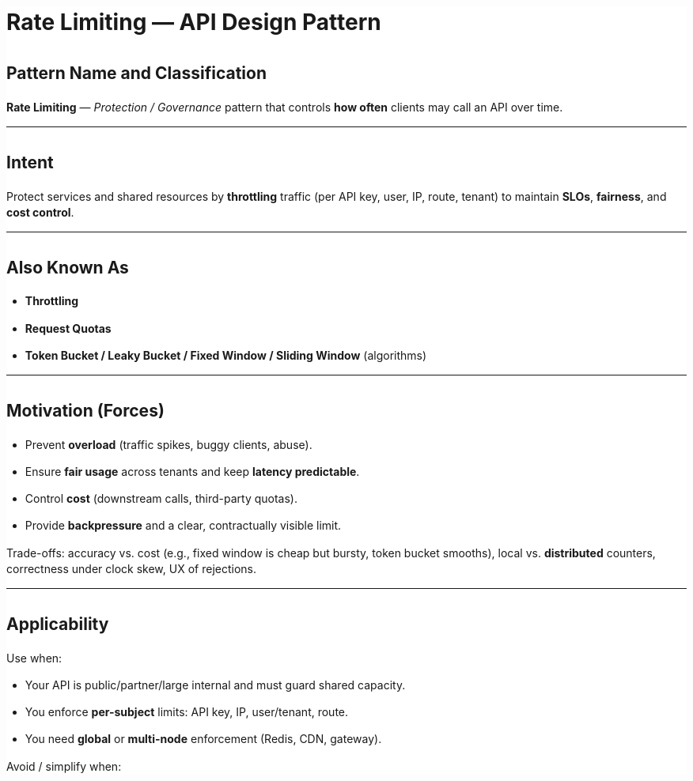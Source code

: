 # Rate Limiting — API Design Pattern

## Pattern Name and Classification

**Rate Limiting** — *Protection / Governance* pattern that controls **how often** clients may call an API over time.

---

## Intent

Protect services and shared resources by **throttling** traffic (per API key, user, IP, route, tenant) to maintain **SLOs**, **fairness**, and **cost control**.

---

## Also Known As

-   **Throttling**

-   **Request Quotas**

-   **Token Bucket / Leaky Bucket / Fixed Window / Sliding Window** (algorithms)


---

## Motivation (Forces)

-   Prevent **overload** (traffic spikes, buggy clients, abuse).

-   Ensure **fair usage** across tenants and keep **latency predictable**.

-   Control **cost** (downstream calls, third-party quotas).

-   Provide **backpressure** and a clear, contractually visible limit.


Trade-offs: accuracy vs. cost (e.g., fixed window is cheap but bursty, token bucket smooths), local vs. **distributed** counters, correctness under clock skew, UX of rejections.

---

## Applicability

Use when:

-   Your API is public/partner/large internal and must guard shared capacity.

-   You enforce **per-subject** limits: API key, IP, user/tenant, route.

-   You need **global** or **multi-node** enforcement (Redis, CDN, gateway).


Avoid / simplify when:

